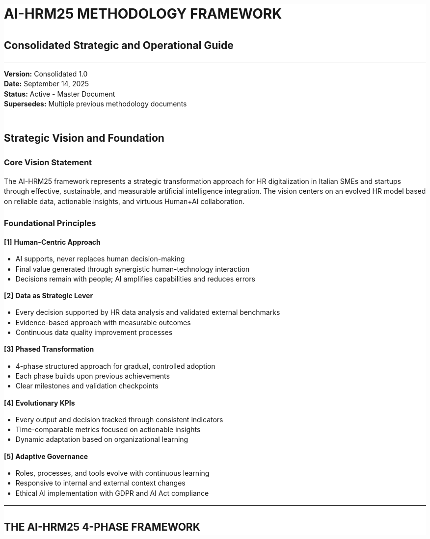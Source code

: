 # AI-HRM25 METHODOLOGY FRAMEWORK
## Consolidated Strategic and Operational Guide

---

**Version:** Consolidated 1.0  
**Date:** September 14, 2025  
**Status:** Active - Master Document  
**Supersedes:** Multiple previous methodology documents  

---

## Strategic Vision and Foundation

### Core Vision Statement
The AI-HRM25 framework represents a strategic transformation approach for HR digitalization in Italian SMEs and startups through effective, sustainable, and measurable artificial intelligence integration. The vision centers on an evolved HR model based on reliable data, actionable insights, and virtuous Human+AI collaboration.

### Foundational Principles

**[1]** **Human-Centric Approach**
- AI supports, never replaces human decision-making
- Final value generated through synergistic human-technology interaction
- Decisions remain with people; AI amplifies capabilities and reduces errors

**[2]** **Data as Strategic Lever**
- Every decision supported by HR data analysis and validated external benchmarks
- Evidence-based approach with measurable outcomes
- Continuous data quality improvement processes

**[3]** **Phased Transformation**
- 4-phase structured approach for gradual, controlled adoption
- Each phase builds upon previous achievements
- Clear milestones and validation checkpoints

**[4]** **Evolutionary KPIs**
- Every output and decision tracked through consistent indicators
- Time-comparable metrics focused on actionable insights
- Dynamic adaptation based on organizational learning

**[5]** **Adaptive Governance**
- Roles, processes, and tools evolve with continuous learning
- Responsive to internal and external context changes
- Ethical AI implementation with GDPR and AI Act compliance

---

## THE AI-HRM25 4-PHASE FRAMEWORK
